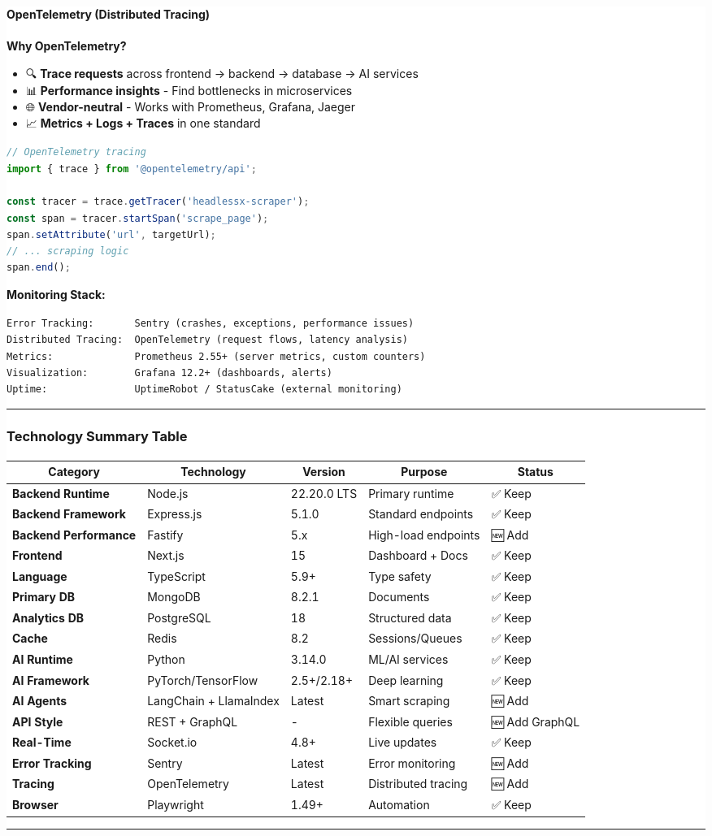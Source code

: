 #### **OpenTelemetry** (Distributed Tracing)
**Why OpenTelemetry?**
- 🔍 **Trace requests** across frontend → backend → database → AI services
- 📊 **Performance insights** - Find bottlenecks in microservices
- 🌐 **Vendor-neutral** - Works with Prometheus, Grafana, Jaeger
- 📈 **Metrics + Logs + Traces** in one standard

```javascript
// OpenTelemetry tracing
import { trace } from '@opentelemetry/api';

const tracer = trace.getTracer('headlessx-scraper');
const span = tracer.startSpan('scrape_page');
span.setAttribute('url', targetUrl);
// ... scraping logic
span.end();
```

**Monitoring Stack:**
```
Error Tracking:       Sentry (crashes, exceptions, performance issues)
Distributed Tracing:  OpenTelemetry (request flows, latency analysis)
Metrics:              Prometheus 2.55+ (server metrics, custom counters)
Visualization:        Grafana 12.2+ (dashboards, alerts)
Uptime:               UptimeRobot / StatusCake (external monitoring)
```

---

### Technology Summary Table

| Category | Technology | Version | Purpose | Status |
|----------|-----------|---------|---------|--------|
| **Backend Runtime** | Node.js | 22.20.0 LTS | Primary runtime | ✅ Keep |
| **Backend Framework** | Express.js | 5.1.0 | Standard endpoints | ✅ Keep |
| **Backend Performance** | Fastify | 5.x | High-load endpoints | 🆕 Add |
| **Frontend** | Next.js | 15 | Dashboard + Docs | ✅ Keep |
| **Language** | TypeScript | 5.9+ | Type safety | ✅ Keep |
| **Primary DB** | MongoDB | 8.2.1 | Documents | ✅ Keep |
| **Analytics DB** | PostgreSQL | 18 | Structured data | ✅ Keep |
| **Cache** | Redis | 8.2 | Sessions/Queues | ✅ Keep |
| **AI Runtime** | Python | 3.14.0 | ML/AI services | ✅ Keep |
| **AI Framework** | PyTorch/TensorFlow | 2.5+/2.18+ | Deep learning | ✅ Keep |
| **AI Agents** | LangChain + LlamaIndex | Latest | Smart scraping | 🆕 Add |
| **API Style** | REST + GraphQL | - | Flexible queries | 🆕 Add GraphQL |
| **Real-Time** | Socket.io | 4.8+ | Live updates | ✅ Keep |
| **Error Tracking** | Sentry | Latest | Error monitoring | 🆕 Add |
| **Tracing** | OpenTelemetry | Latest | Distributed tracing | 🆕 Add |
| **Browser** | Playwright | 1.49+ | Automation | ✅ Keep |

---
